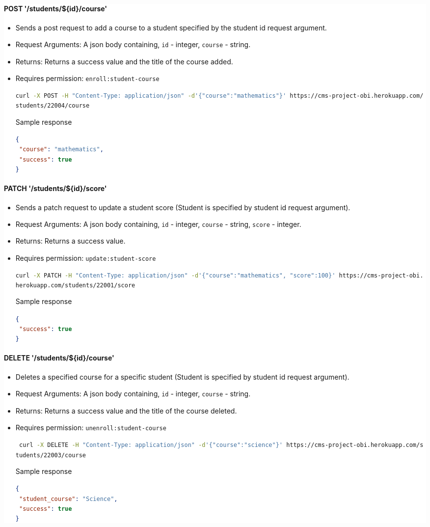 #### POST '/students/${id}/course'

- Sends a post request to add a course to a student specified by the student id request argument.
- Request Arguments: A json body containing, `id` - integer, `course` - string.
- Returns: Returns a success value and the title of the course added.
- Requires permission: `enroll:student-course`
   ```bash
   curl -X POST -H "Content-Type: application/json" -d'{"course":"mathematics"}' https://cms-project-obi.herokuapp.com/students/22004/course
   ```
   Sample response
   
   ```json
   {
    "course": "mathematics",
    "success": true
   }
   ```

#### PATCH '/students/${id}/score'

- Sends a patch request to update a student score (Student is specified by student id request argument).
- Request Arguments: A json body containing, `id` - integer, `course` - string, `score` - integer.
- Returns: Returns a success value.
- Requires permission: `update:student-score`
   ```bash
   curl -X PATCH -H "Content-Type: application/json" -d'{"course":"mathematics", "score":100}' https://cms-project-obi.herokuapp.com/students/22001/score
   ```
   Sample response
   
   ```json
   {
    "success": true
   }
   ```

#### DELETE '/students/${id}/course'

- Deletes a specified course for a specific student (Student is specified by student id request argument).
- Request Arguments: A json body containing, `id` - integer, `course` - string.
- Returns: Returns a success value and the title of the course deleted.
- Requires permission: `unenroll:student-course`
  ```bash
   curl -X DELETE -H "Content-Type: application/json" -d'{"course":"science"}' https://cms-project-obi.herokuapp.com/students/22003/course
   ```
   Sample response
   
   ```json
   {
    "student_course": "Science",
    "success": true
   }
   ```
